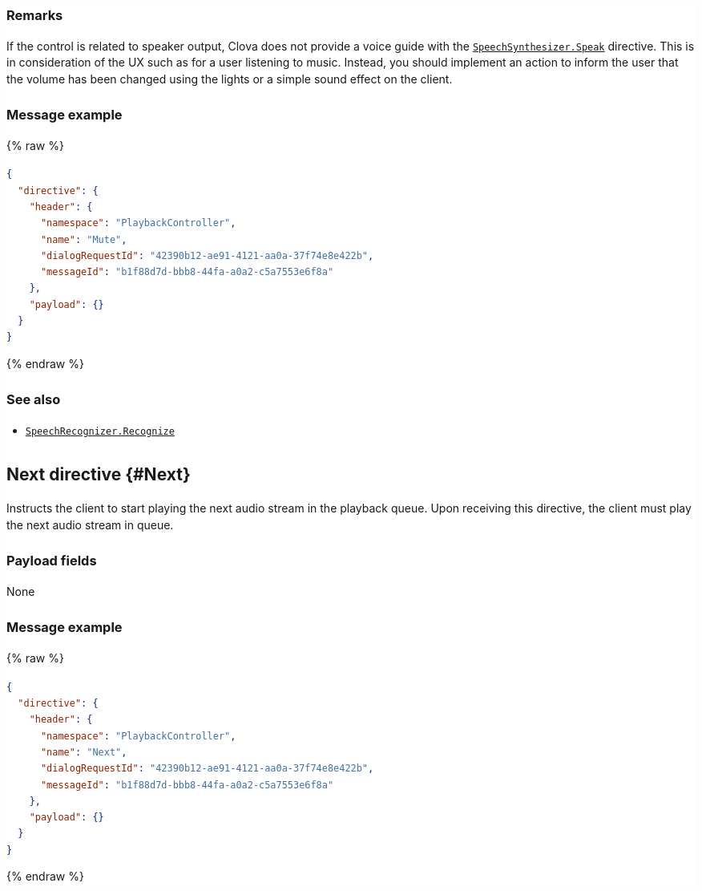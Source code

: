 ### Remarks

If the control is related to speaker output, Clova does not provide a voice guide with the [`SpeechSynthesizer.Speak`](/CIC/References/CICInterface/SpeechSynthesizer.md#Speak) directive. This is in consideration of the UX such as for a user listening to music. Instead, you should implement an action to inform the user that the volume has been changed using the lights or a simple sound effect on the client.

### Message example
{% raw %}
```json
{
  "directive": {
    "header": {
      "namespace": "PlaybackController",
      "name": "Mute",
      "dialogRequestId": "42390b12-ae91-4121-aa0a-37f74e8e422b",
      "messageId": "b1f88d7d-bbb8-44fa-a0a2-c5a7553e6f8a"
    },
    "payload": {}
  }
}
```
{% endraw %}

### See also
* [`SpeechRecognizer.Recognize`](/CIC/References/CICInterface/SpeechRecognizer.md#Recognize)

## Next directive {#Next}
Instructs the client to start playing the next audio stream in the playback queue. Upon receiving this directive, the client must play the next audio stream in queue.

### Payload fields
None

### Message example
{% raw %}
```json
{
  "directive": {
    "header": {
      "namespace": "PlaybackController",
      "name": "Next",
      "dialogRequestId": "42390b12-ae91-4121-aa0a-37f74e8e422b",
      "messageId": "b1f88d7d-bbb8-44fa-a0a2-c5a7553e6f8a"
    },
    "payload": {}
  }
}
```
{% endraw %}
